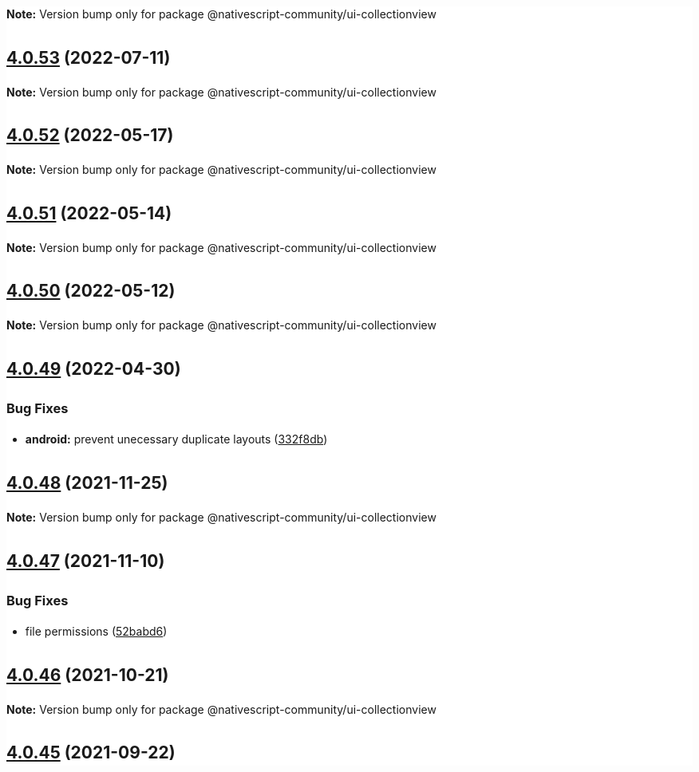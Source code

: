 **Note:** Version bump only for package @nativescript-community/ui-collectionview

## [4.0.53](https://github.com/nativescript-community/ui-collectionview/compare/v4.0.52...v4.0.53) (2022-07-11)

**Note:** Version bump only for package @nativescript-community/ui-collectionview

## [4.0.52](https://github.com/nativescript-community/ui-collectionview/compare/v4.0.51...v4.0.52) (2022-05-17)

**Note:** Version bump only for package @nativescript-community/ui-collectionview

## [4.0.51](https://github.com/nativescript-community/ui-collectionview/compare/v4.0.50...v4.0.51) (2022-05-14)

**Note:** Version bump only for package @nativescript-community/ui-collectionview

## [4.0.50](https://github.com/nativescript-community/ui-collectionview/compare/v4.0.49...v4.0.50) (2022-05-12)

**Note:** Version bump only for package @nativescript-community/ui-collectionview

## [4.0.49](https://github.com/nativescript-community/ui-collectionview/compare/v4.0.48...v4.0.49) (2022-04-30)

### Bug Fixes

* **android:** prevent unecessary duplicate layouts ([332f8db](https://github.com/nativescript-community/ui-collectionview/commit/332f8dbb10027fafaffbcbad52e89531a5998c06))

## [4.0.48](https://github.com/nativescript-community/ui-collectionview/compare/v4.0.47...v4.0.48) (2021-11-25)

**Note:** Version bump only for package @nativescript-community/ui-collectionview

## [4.0.47](https://github.com/nativescript-community/ui-collectionview/compare/v4.0.46...v4.0.47) (2021-11-10)

### Bug Fixes

* file permissions ([52babd6](https://github.com/nativescript-community/ui-collectionview/commit/52babd68e7c64a0fded8433deac53cb08d5b3885))

## [4.0.46](https://github.com/nativescript-community/ui-collectionview/compare/v4.0.45...v4.0.46) (2021-10-21)

**Note:** Version bump only for package @nativescript-community/ui-collectionview

## [4.0.45](https://github.com/nativescript-community/ui-collectionview/compare/v4.0.44...v4.0.45) (2021-09-22)
